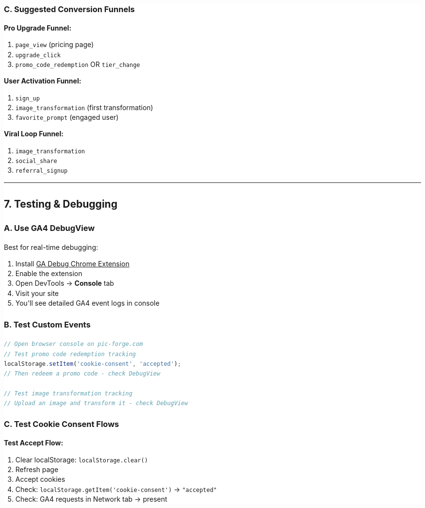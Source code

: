 ### C. Suggested Conversion Funnels

**Pro Upgrade Funnel:**
1. `page_view` (pricing page)
2. `upgrade_click`
3. `promo_code_redemption` OR `tier_change`

**User Activation Funnel:**
1. `sign_up`
2. `image_transformation` (first transformation)
3. `favorite_prompt` (engaged user)

**Viral Loop Funnel:**
1. `image_transformation`
2. `social_share`
3. `referral_signup`

---

## 7. Testing & Debugging

### A. Use GA4 DebugView

Best for real-time debugging:

1. Install [GA Debug Chrome Extension](https://chrome.google.com/webstore/detail/google-analytics-debugger/jnkmfdileelhofjcijamephohjechhna)
2. Enable the extension
3. Open DevTools → **Console** tab
4. Visit your site
5. You'll see detailed GA4 event logs in console

### B. Test Custom Events

```javascript
// Open browser console on pic-forge.com
// Test promo code redemption tracking
localStorage.setItem('cookie-consent', 'accepted');
// Then redeem a promo code - check DebugView

// Test image transformation tracking
// Upload an image and transform it - check DebugView
```

### C. Test Cookie Consent Flows

**Test Accept Flow:**
1. Clear localStorage: `localStorage.clear()`
2. Refresh page
3. Accept cookies
4. Check: `localStorage.getItem('cookie-consent')` → `"accepted"`
5. Check: GA4 requests in Network tab → present
